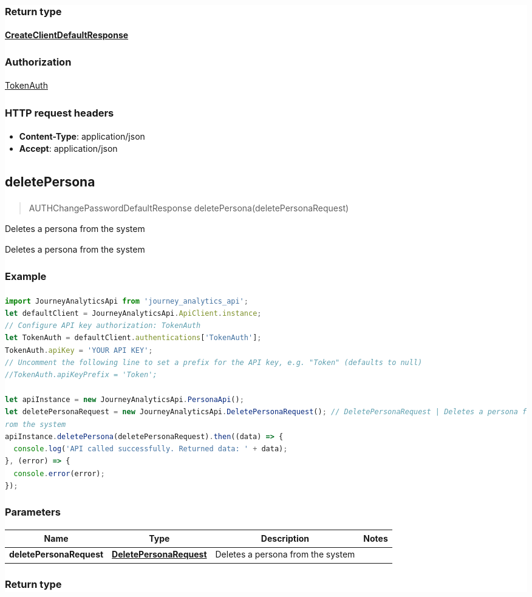 ### Return type

[**CreateClientDefaultResponse**](CreateClientDefaultResponse.md)

### Authorization

[TokenAuth](../README.md#TokenAuth)

### HTTP request headers

- **Content-Type**: application/json
- **Accept**: application/json


## deletePersona

> AUTHChangePasswordDefaultResponse deletePersona(deletePersonaRequest)

Deletes a persona from the system

Deletes a persona from the system

### Example

```javascript
import JourneyAnalyticsApi from 'journey_analytics_api';
let defaultClient = JourneyAnalyticsApi.ApiClient.instance;
// Configure API key authorization: TokenAuth
let TokenAuth = defaultClient.authentications['TokenAuth'];
TokenAuth.apiKey = 'YOUR API KEY';
// Uncomment the following line to set a prefix for the API key, e.g. "Token" (defaults to null)
//TokenAuth.apiKeyPrefix = 'Token';

let apiInstance = new JourneyAnalyticsApi.PersonaApi();
let deletePersonaRequest = new JourneyAnalyticsApi.DeletePersonaRequest(); // DeletePersonaRequest | Deletes a persona from the system
apiInstance.deletePersona(deletePersonaRequest).then((data) => {
  console.log('API called successfully. Returned data: ' + data);
}, (error) => {
  console.error(error);
});

```

### Parameters


Name | Type | Description  | Notes
------------- | ------------- | ------------- | -------------
 **deletePersonaRequest** | [**DeletePersonaRequest**](DeletePersonaRequest.md)| Deletes a persona from the system | 

### Return type
